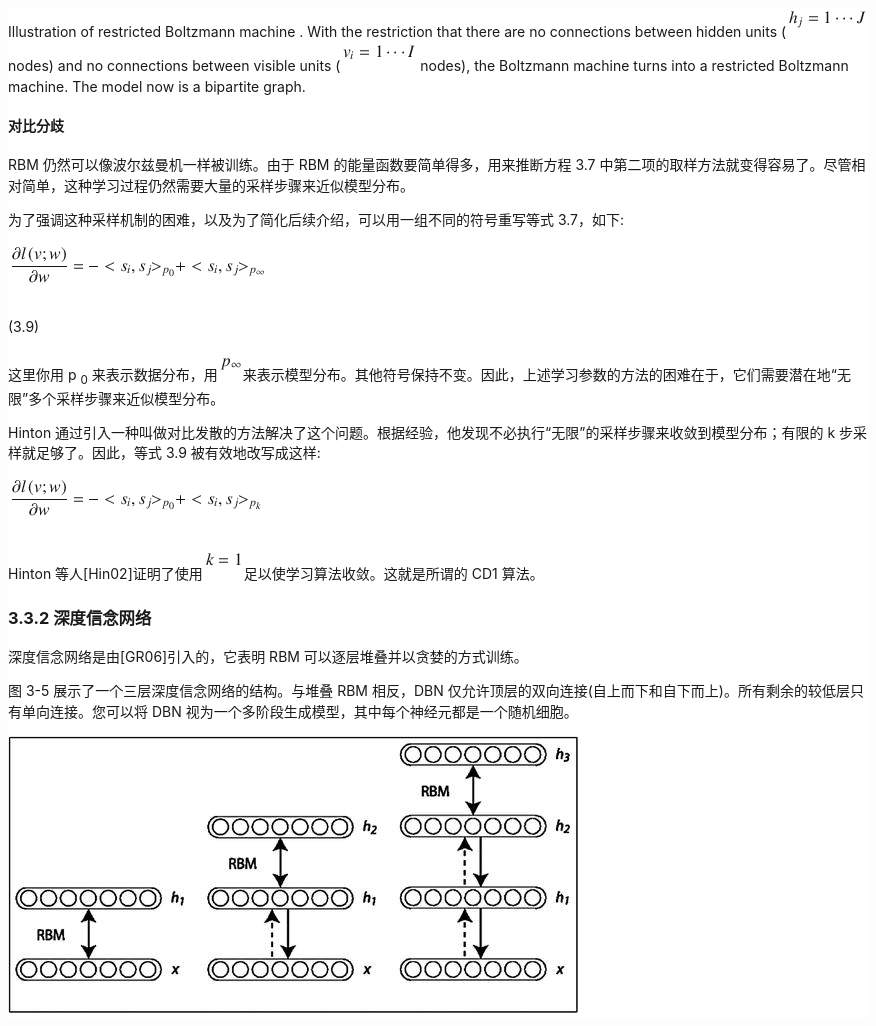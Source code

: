 Illustration of restricted Boltzmann machine . With the restriction that there are no connections between hidden units (![$$ {h}_j=1\cdots J $$](img/A454512_1_En_3_Chapter_IEq4.gif) nodes) and no connections between visible units (![$$ {v}_i=1\cdots I $$](img/A454512_1_En_3_Chapter_IEq5.gif) nodes), the Boltzmann machine turns into a restricted Boltzmann machine. The model now is a bipartite graph.

#### 对比分歧

RBM 仍然可以像波尔兹曼机一样被训练。由于 RBM 的能量函数要简单得多，用来推断方程 3.7 中第二项的取样方法就变得容易了。尽管相对简单，这种学习过程仍然需要大量的采样步骤来近似模型分布。

为了强调这种采样机制的困难，以及为了简化后续介绍，可以用一组不同的符号重写等式 3.7，如下:

![$$ \frac{\partial l\left(v;w\right)}{\partial w}=-<{s}_i,{s}_j{>}_{p_0}+<{s}_i,{s}_j{>}_{p_{\infty }} $$](img/A454512_1_En_3_Chapter_Equ9.gif)

(3.9)

这里你用 p <sub>0</sub> 来表示数据分布，用![$$ {p}_{\infty } $$](img/A454512_1_En_3_Chapter_IEq6.gif)来表示模型分布。其他符号保持不变。因此，上述学习参数的方法的困难在于，它们需要潜在地“无限”多个采样步骤来近似模型分布。

Hinton 通过引入一种叫做对比发散的方法解决了这个问题。根据经验，他发现不必执行“无限”的采样步骤来收敛到模型分布；有限的 k 步采样就足够了。因此，等式 3.9 被有效地改写成这样:

![$$ \frac{\partial l\left(v;w\right)}{\partial w}=-<{s}_i,{s}_j{>}_{p_0}+<{s}_i,{s}_j{>}_{p_k} $$](img/A454512_1_En_3_Chapter_Equa.gif)

Hinton 等人[Hin02]证明了使用![$$ k=1 $$](img/A454512_1_En_3_Chapter_IEq7.gif)足以使学习算法收敛。这就是所谓的 CD1 算法。

### 3.3.2 深度信念网络

深度信念网络是由[GR06]引入的，它表明 RBM 可以逐层堆叠并以贪婪的方式训练。

图 3-5 展示了一个三层深度信念网络的结构。与堆叠 RBM 相反，DBN 仅允许顶层的双向连接(自上而下和自下而上)。所有剩余的较低层只有单向连接。您可以将 DBN 视为一个多阶段生成模型，其中每个神经元都是一个随机细胞。

![A454512_1_En_3_Fig5_HTML.jpg](img/A454512_1_En_3_Fig5_HTML.jpg)
